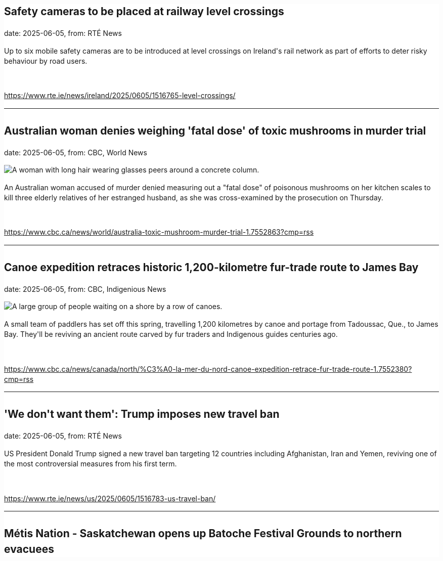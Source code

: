 
## Safety cameras to be placed at railway level crossings

date: 2025-06-05, from: RTÉ News

Up to six mobile safety cameras are to be introduced at level crossings on Ireland's rail network as part of efforts to deter risky behaviour by road users. 

<br> 

<https://www.rte.ie/news/ireland/2025/0605/1516765-level-crossings/>

---

## Australian woman denies weighing 'fatal dose' of toxic mushrooms in murder trial

date: 2025-06-05, from: CBC, World News

<img src='https://i.cbc.ca/1.7550674.1749035475!/fileImage/httpImage/image.jpg_gen/derivatives/16x9_620/australia-mushroom-murder-trial.jpg' alt='A woman with long hair wearing glasses peers around a concrete column.' width='620' height='349' title='Erin Patterson, the woman accused of serving her ex-husband&apos;s family poisonous mushrooms, is photographed in Melbourne, Australia, on April 15, 2025. (James Ross/AAP Image via AP)'/><p>An Australian woman accused of murder denied measuring out a "fatal dose" of poisonous mushrooms on her kitchen scales to kill three elderly relatives of her estranged husband, as she was cross-examined by the prosecution on Thursday.</p> 

<br> 

<https://www.cbc.ca/news/world/australia-toxic-mushroom-murder-trial-1.7552863?cmp=rss>

---

## Canoe expedition retraces historic 1,200-kilometre fur-trade route to James Bay

date: 2025-06-05, from: CBC, Indigenious News

<img src='https://i.cbc.ca/1.7552383.1749067860!/fileImage/httpImage/image.jpg_gen/derivatives/16x9_620/a-la-mer-du-nord.jpg' alt='A large group of people waiting on a shore by a row of canoes.' width='620' height='349' title='The &quot;À La Mer Du Nord&quot; expedition depart from Tadoussac, Qc., to Waskaganish to retrace the historic Fur Trade Route.'/><p>A small team of paddlers has set off this spring, travelling 1,200 kilometres by canoe and portage from Tadoussac, Que., to James Bay. They'll be reviving an ancient route carved by fur traders and Indigenous guides centuries ago.</p> 

<br> 

<https://www.cbc.ca/news/canada/north/%C3%A0-la-mer-du-nord-canoe-expedition-retrace-fur-trade-route-1.7552380?cmp=rss>

---

## 'We don't want them': Trump imposes new travel ban

date: 2025-06-05, from: RTÉ News

US President Donald Trump signed a new travel ban targeting 12 countries including Afghanistan, Iran and Yemen, reviving one of the most controversial measures from his first term. 

<br> 

<https://www.rte.ie/news/us/2025/0605/1516783-us-travel-ban/>

---

## Métis Nation - Saskatchewan opens up Batoche Festival Grounds to northern evacuees
